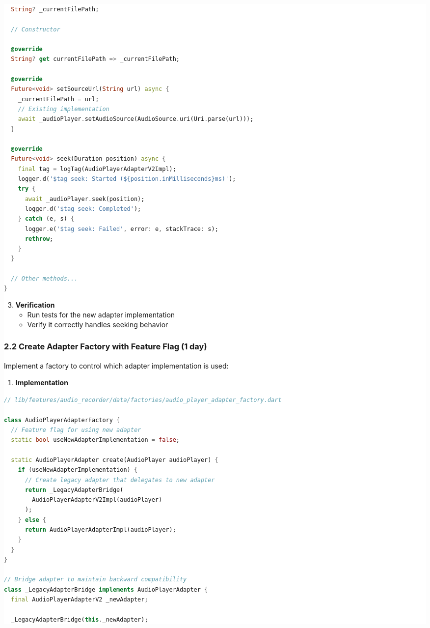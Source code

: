 ```dart
  String? _currentFilePath;
  
  // Constructor
  
  @override
  String? get currentFilePath => _currentFilePath;
  
  @override
  Future<void> setSourceUrl(String url) async {
    _currentFilePath = url;
    // Existing implementation
    await _audioPlayer.setAudioSource(AudioSource.uri(Uri.parse(url)));
  }
  
  @override
  Future<void> seek(Duration position) async {
    final tag = logTag(AudioPlayerAdapterV2Impl);
    logger.d('$tag seek: Started (${position.inMilliseconds}ms)');
    try {
      await _audioPlayer.seek(position);
      logger.d('$tag seek: Completed');
    } catch (e, s) {
      logger.e('$tag seek: Failed', error: e, stackTrace: s);
      rethrow;
    }
  }
  
  // Other methods...
}
```

3. **Verification**
   - Run tests for the new adapter implementation
   - Verify it correctly handles seeking behavior

### 2.2 Create Adapter Factory with Feature Flag (1 day)

Implement a factory to control which adapter implementation is used:

1. **Implementation**

```dart
// lib/features/audio_recorder/data/factories/audio_player_adapter_factory.dart

class AudioPlayerAdapterFactory {
  // Feature flag for using new adapter
  static bool useNewAdapterImplementation = false;
  
  static AudioPlayerAdapter create(AudioPlayer audioPlayer) {
    if (useNewAdapterImplementation) {
      // Create legacy adapter that delegates to new adapter
      return _LegacyAdapterBridge(
        AudioPlayerAdapterV2Impl(audioPlayer)
      );
    } else {
      return AudioPlayerAdapterImpl(audioPlayer);
    }
  }
}

// Bridge adapter to maintain backward compatibility
class _LegacyAdapterBridge implements AudioPlayerAdapter {
  final AudioPlayerAdapterV2 _newAdapter;
  
  _LegacyAdapterBridge(this._newAdapter);
```